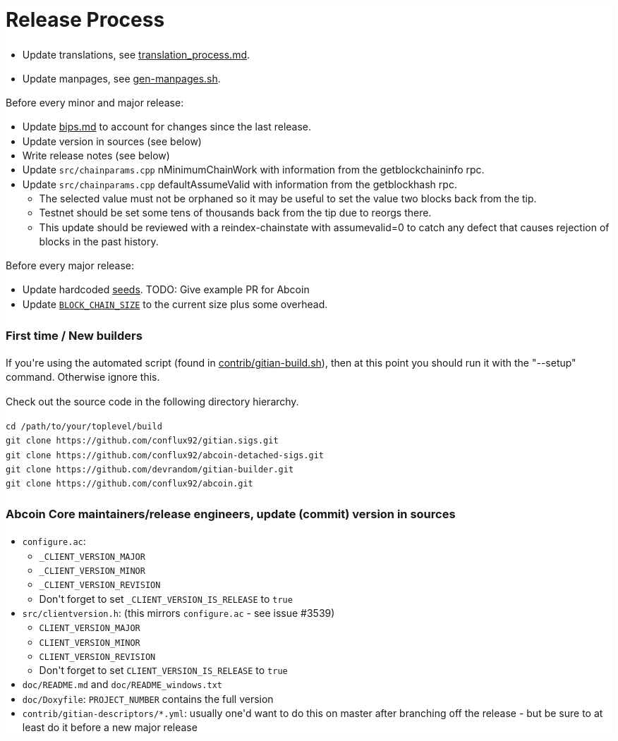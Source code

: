 Release Process
====================

* Update translations, see [translation_process.md](https://github.com/conflux92/abcoin/blob/master/doc/translation_process.md#synchronising-translations).

* Update manpages, see [gen-manpages.sh](https://github.com/conflux92/abcoin/blob/master/contrib/devtools/README.md#gen-manpagessh).

Before every minor and major release:

* Update [bips.md](bips.md) to account for changes since the last release.
* Update version in sources (see below)
* Write release notes (see below)
* Update `src/chainparams.cpp` nMinimumChainWork with information from the getblockchaininfo rpc.
* Update `src/chainparams.cpp` defaultAssumeValid  with information from the getblockhash rpc.
  - The selected value must not be orphaned so it may be useful to set the value two blocks back from the tip.
  - Testnet should be set some tens of thousands back from the tip due to reorgs there.
  - This update should be reviewed with a reindex-chainstate with assumevalid=0 to catch any defect
     that causes rejection of blocks in the past history.

Before every major release:

* Update hardcoded [seeds](/contrib/seeds/README.md). TODO: Give example PR for Abcoin
* Update [`BLOCK_CHAIN_SIZE`](/src/qt/intro.cpp) to the current size plus some overhead.

### First time / New builders

If you're using the automated script (found in [contrib/gitian-build.sh](/contrib/gitian-build.sh)), then at this point you should run it with the "--setup" command. Otherwise ignore this.

Check out the source code in the following directory hierarchy.

	cd /path/to/your/toplevel/build
	git clone https://github.com/conflux92/gitian.sigs.git
	git clone https://github.com/conflux92/abcoin-detached-sigs.git
	git clone https://github.com/devrandom/gitian-builder.git
	git clone https://github.com/conflux92/abcoin.git

### Abcoin Core maintainers/release engineers, update (commit) version in sources

- `configure.ac`:
    - `_CLIENT_VERSION_MAJOR`
    - `_CLIENT_VERSION_MINOR`
    - `_CLIENT_VERSION_REVISION`
    - Don't forget to set `_CLIENT_VERSION_IS_RELEASE` to `true`
- `src/clientversion.h`: (this mirrors `configure.ac` - see issue #3539)
    - `CLIENT_VERSION_MAJOR`
    - `CLIENT_VERSION_MINOR`
    - `CLIENT_VERSION_REVISION`
    - Don't forget to set `CLIENT_VERSION_IS_RELEASE` to `true`
- `doc/README.md` and `doc/README_windows.txt`
- `doc/Doxyfile`: `PROJECT_NUMBER` contains the full version
- `contrib/gitian-descriptors/*.yml`: usually one'd want to do this on master after branching off the release - but be sure to at least do it before a new major release
